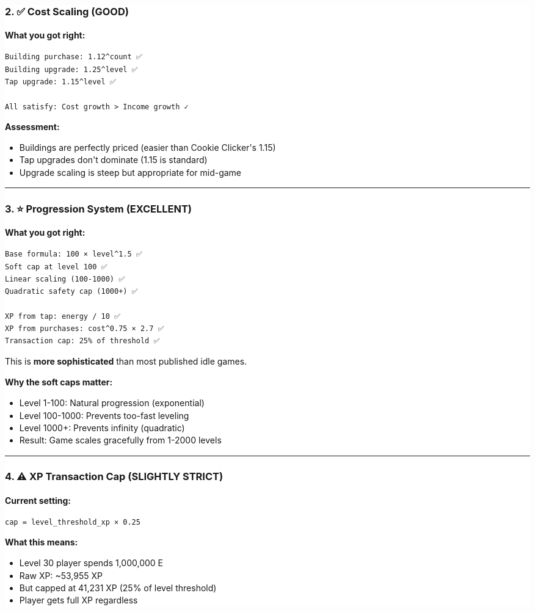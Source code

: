 ### 2. ✅ Cost Scaling (GOOD)

**What you got right:**
```
Building purchase: 1.12^count ✅
Building upgrade: 1.25^level ✅
Tap upgrade: 1.15^level ✅

All satisfy: Cost growth > Income growth ✓
```

**Assessment:**
- Buildings are perfectly priced (easier than Cookie Clicker's 1.15)
- Tap upgrades don't dominate (1.15 is standard)
- Upgrade scaling is steep but appropriate for mid-game

---

### 3. ⭐ Progression System (EXCELLENT)

**What you got right:**
```
Base formula: 100 × level^1.5 ✅
Soft cap at level 100 ✅
Linear scaling (100-1000) ✅
Quadratic safety cap (1000+) ✅

XP from tap: energy / 10 ✅
XP from purchases: cost^0.75 × 2.7 ✅
Transaction cap: 25% of threshold ✅
```

This is **more sophisticated** than most published idle games.

**Why the soft caps matter:**
- Level 1-100: Natural progression (exponential)
- Level 100-1000: Prevents too-fast leveling
- Level 1000+: Prevents infinity (quadratic)
- Result: Game scales gracefully from 1-2000 levels

---

### 4. ⚠️ XP Transaction Cap (SLIGHTLY STRICT)

**Current setting:**
```
cap = level_threshold_xp × 0.25
```

**What this means:**
- Level 30 player spends 1,000,000 E
- Raw XP: ~53,955 XP
- But capped at 41,231 XP (25% of level threshold)
- Player gets full XP regardless

